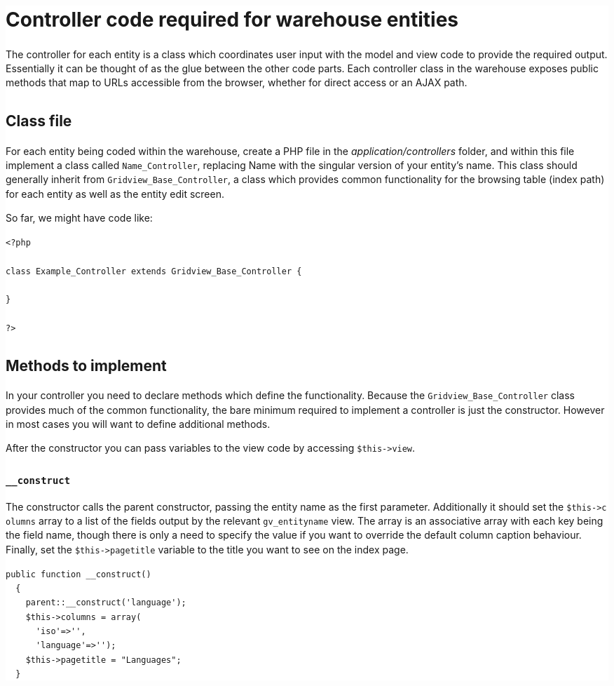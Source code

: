 # Controller code required for warehouse entities #

The controller for each entity is a class which coordinates user input with the model and view code to provide the required output. Essentially it can be thought of as the glue between the other code parts. Each controller class in the warehouse exposes public methods that map to URLs accessible from the browser, whether for direct access or an AJAX path.

## Class file ##

For each entity being coded within the warehouse, create a PHP file in the _application/controllers_ folder, and within this file implement a class called `Name_Controller`, replacing Name with the singular version of your entity’s name. This class should generally inherit from `Gridview_Base_Controller`, a class which provides common functionality for the browsing table (index path) for each entity as well as the entity edit screen.

So far, we might have code like:
```
<?php

class Example_Controller extends Gridview_Base_Controller {

}

?>
```

## Methods to implement ##

In your controller you need to declare methods which define the functionality. Because the `Gridview_Base_Controller` class provides much of the common functionality, the bare minimum required to implement a controller is just the constructor. However in most cases you will want to define additional methods.

After the constructor you can pass variables to the view code by accessing `$this->view`.

### `__construct` ###

The constructor calls the parent constructor, passing the entity name as the first parameter. Additionally it should set the `$this->columns` array to a list of the fields output by the relevant `gv_entityname` view. The array is an associative array with each key being the field name, though there is only a need to specify the value if you want to override the default column caption behaviour. Finally, set the `$this->pagetitle` variable to the title you want to see on the index page.
```
public function __construct()
  {
    parent::__construct('language');
    $this->columns = array(
      'iso'=>'',
      'language'=>'');
    $this->pagetitle = "Languages";
  }
```
